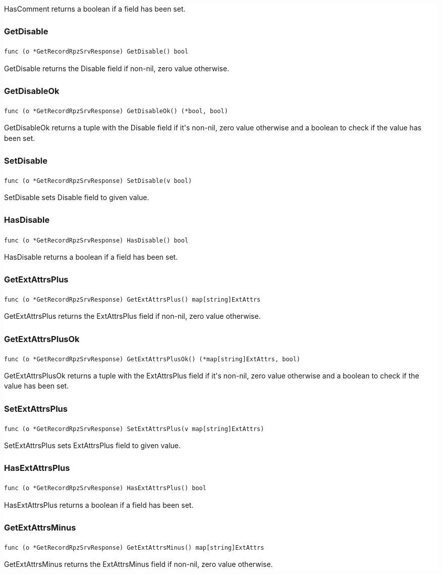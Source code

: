 HasComment returns a boolean if a field has been set.

### GetDisable

`func (o *GetRecordRpzSrvResponse) GetDisable() bool`

GetDisable returns the Disable field if non-nil, zero value otherwise.

### GetDisableOk

`func (o *GetRecordRpzSrvResponse) GetDisableOk() (*bool, bool)`

GetDisableOk returns a tuple with the Disable field if it's non-nil, zero value otherwise
and a boolean to check if the value has been set.

### SetDisable

`func (o *GetRecordRpzSrvResponse) SetDisable(v bool)`

SetDisable sets Disable field to given value.

### HasDisable

`func (o *GetRecordRpzSrvResponse) HasDisable() bool`

HasDisable returns a boolean if a field has been set.

### GetExtAttrsPlus

`func (o *GetRecordRpzSrvResponse) GetExtAttrsPlus() map[string]ExtAttrs`

GetExtAttrsPlus returns the ExtAttrsPlus field if non-nil, zero value otherwise.

### GetExtAttrsPlusOk

`func (o *GetRecordRpzSrvResponse) GetExtAttrsPlusOk() (*map[string]ExtAttrs, bool)`

GetExtAttrsPlusOk returns a tuple with the ExtAttrsPlus field if it's non-nil, zero value otherwise
and a boolean to check if the value has been set.

### SetExtAttrsPlus

`func (o *GetRecordRpzSrvResponse) SetExtAttrsPlus(v map[string]ExtAttrs)`

SetExtAttrsPlus sets ExtAttrsPlus field to given value.

### HasExtAttrsPlus

`func (o *GetRecordRpzSrvResponse) HasExtAttrsPlus() bool`

HasExtAttrsPlus returns a boolean if a field has been set.

### GetExtAttrsMinus

`func (o *GetRecordRpzSrvResponse) GetExtAttrsMinus() map[string]ExtAttrs`

GetExtAttrsMinus returns the ExtAttrsMinus field if non-nil, zero value otherwise.
